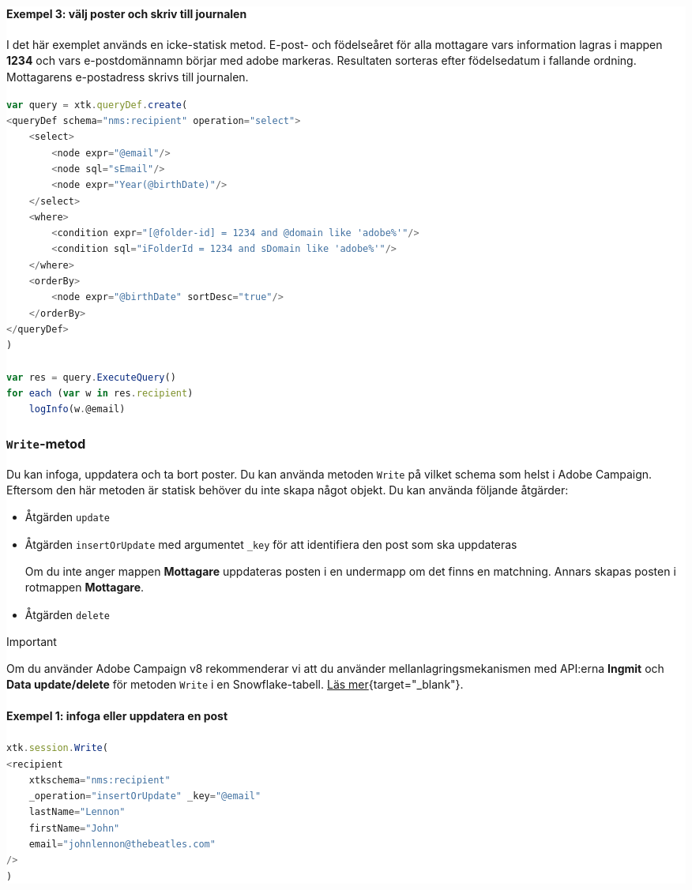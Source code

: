 #### Exempel 3: välj poster och skriv till journalen

I det här exemplet används en icke-statisk metod. E-post- och födelseåret för alla mottagare vars information lagras i mappen **1234** och vars e-postdomännamn börjar med adobe markeras. Resultaten sorteras efter födelsedatum i fallande ordning. Mottagarens e-postadress skrivs till journalen.

```javascript
var query = xtk.queryDef.create(
<queryDef schema="nms:recipient" operation="select">
    <select>
        <node expr="@email"/>
        <node sql="sEmail"/>
        <node expr="Year(@birthDate)"/>
    </select>
    <where>
        <condition expr="[@folder-id] = 1234 and @domain like 'adobe%'"/>
        <condition sql="iFolderId = 1234 and sDomain like 'adobe%'"/>
    </where>
    <orderBy>
        <node expr="@birthDate" sortDesc="true"/>
    </orderBy>
</queryDef>
)

var res = query.ExecuteQuery()
for each (var w in res.recipient)
    logInfo(w.@email)
```

### `Write`-metod

Du kan infoga, uppdatera och ta bort poster. Du kan använda metoden `Write` på vilket schema som helst i Adobe Campaign. Eftersom den här metoden är statisk behöver du inte skapa något objekt. Du kan använda följande åtgärder:

* Åtgärden `update`
* Åtgärden `insertOrUpdate` med argumentet `_key` för att identifiera den post som ska uppdateras

  Om du inte anger mappen **Mottagare** uppdateras posten i en undermapp om det finns en matchning. Annars skapas posten i rotmappen **Mottagare**.

* Åtgärden `delete`

>[!IMPORTANT]
> Om du använder Adobe Campaign v8 rekommenderar vi att du använder mellanlagringsmekanismen med API:erna **Ingmit** och **Data update/delete** för metoden `Write` i en Snowflake-tabell. [Läs mer](https://experienceleague.adobe.com/docs/campaign/campaign-v8/architecture/api/new-apis.html?lang=sv-SE){target="_blank"}.

#### Exempel 1: infoga eller uppdatera en post

```javascript
xtk.session.Write(
<recipient
    xtkschema="nms:recipient"
    _operation="insertOrUpdate" _key="@email"
    lastName="Lennon"
    firstName="John"
    email="johnlennon@thebeatles.com"
/>
)
```
